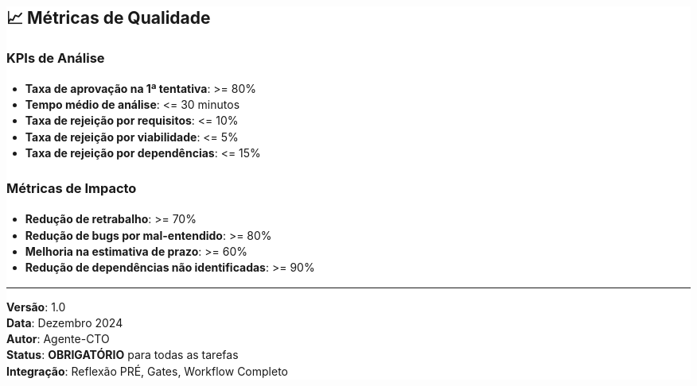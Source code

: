 
## 📈 Métricas de Qualidade

### **KPIs de Análise**
- **Taxa de aprovação na 1ª tentativa**: >= 80%
- **Tempo médio de análise**: <= 30 minutos
- **Taxa de rejeição por requisitos**: <= 10%
- **Taxa de rejeição por viabilidade**: <= 5%
- **Taxa de rejeição por dependências**: <= 15%

### **Métricas de Impacto**
- **Redução de retrabalho**: >= 70%
- **Redução de bugs por mal-entendido**: >= 80%
- **Melhoria na estimativa de prazo**: >= 60%
- **Redução de dependências não identificadas**: >= 90%

---

**Versão**: 1.0  
**Data**: Dezembro 2024  
**Autor**: Agente-CTO  
**Status**: **OBRIGATÓRIO** para todas as tarefas  
**Integração**: Reflexão PRÉ, Gates, Workflow Completo